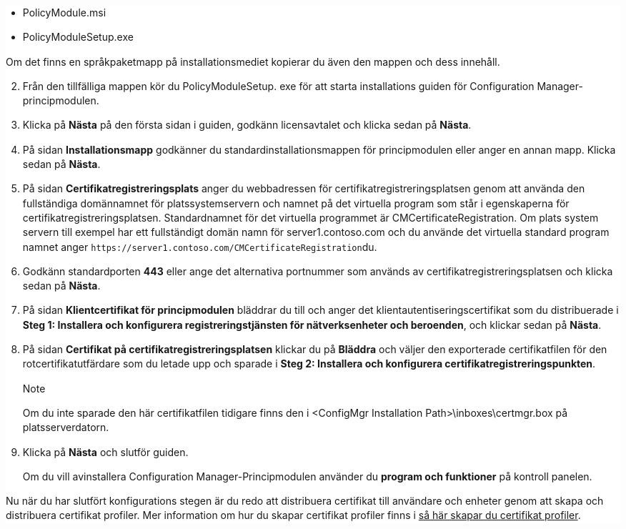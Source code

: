    -   PolicyModule.msi  

   -   PolicyModuleSetup.exe  

   Om det finns en språkpaketmapp på installationsmediet kopierar du även den mappen och dess innehåll.  

2. Från den tillfälliga mappen kör du PolicyModuleSetup. exe för att starta installations guiden för Configuration Manager-principmodulen.  

3. Klicka på **Nästa** på den första sidan i guiden, godkänn licensavtalet och klicka sedan på **Nästa**.  

4. På sidan **Installationsmapp** godkänner du standardinstallationsmappen för principmodulen eller anger en annan mapp. Klicka sedan på **Nästa**.  

5. På sidan **Certifikatregistreringsplats** anger du webbadressen för certifikatregistreringsplatsen genom att använda den fullständiga domännamnet för platssystemservern och namnet på det virtuella program som står i egenskaperna för certifikatregistreringsplatsen. Standardnamnet för det virtuella programmet är CMCertificateRegistration. Om plats system servern till exempel har ett fullständigt domän namn för server1.contoso.com och du använde det virtuella standard program namnet anger `https://server1.contoso.com/CMCertificateRegistration`du.

6. Godkänn standardporten **443** eller ange det alternativa portnummer som används av certifikatregistreringsplatsen och klicka sedan på **Nästa**.  

7. På sidan **Klientcertifikat för principmodulen** bläddrar du till och anger det klientautentiseringscertifikat som du distribuerade i **Steg 1: Installera och konfigurera registreringstjänsten för nätverksenheter och beroenden**, och klickar sedan på **Nästa**.  

8. På sidan **Certifikat på certifikatregistreringsplatsen** klickar du på **Bläddra** och väljer den exporterade certifikatfilen för den rotcertifikatutfärdare som du letade upp och sparade i **Steg 2: Installera och konfigurera certifikatregistreringspunkten**.  

   > [!NOTE]  
   >  Om du inte sparade den här certifikatfilen tidigare finns den i <ConfigMgr Installation Path\>\inboxes\certmgr.box på platsserverdatorn.  

9. Klicka på **Nästa** och slutför guiden.  

   Om du vill avinstallera Configuration Manager-Principmodulen använder du **program och funktioner** på kontroll panelen. 

 
Nu när du har slutfört konfigurations stegen är du redo att distribuera certifikat till användare och enheter genom att skapa och distribuera certifikat profiler. Mer information om hur du skapar certifikat profiler finns i [så här skapar du certifikat profiler](../../protect/deploy-use/create-certificate-profiles.md).  
